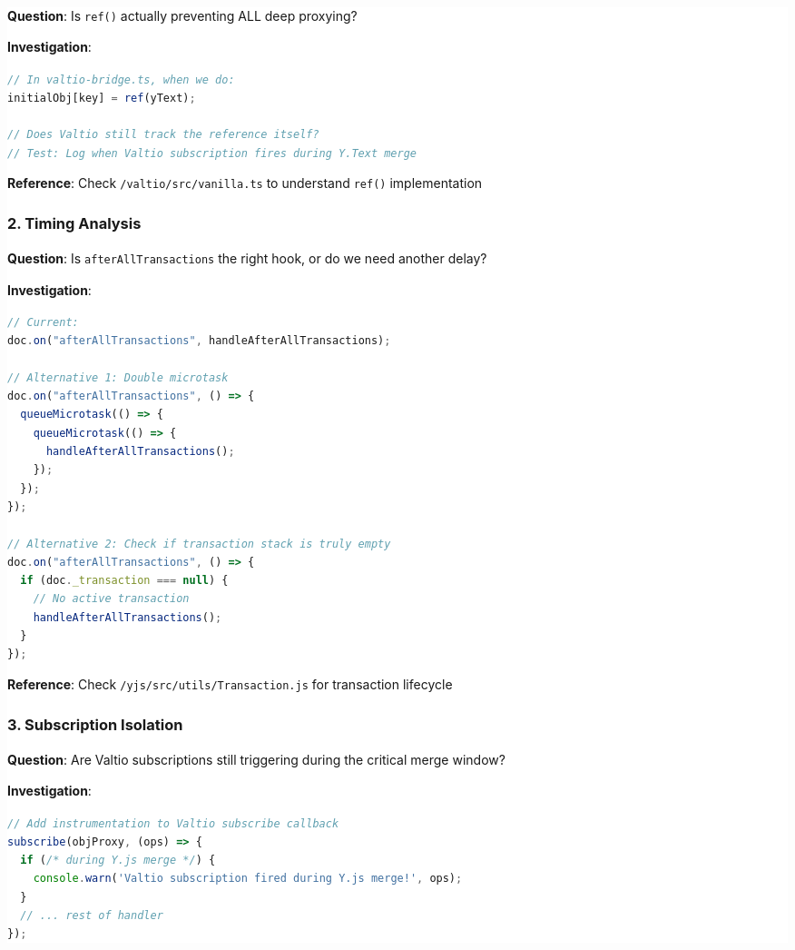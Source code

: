 **Question**: Is `ref()` actually preventing ALL deep proxying?

**Investigation**:

```typescript
// In valtio-bridge.ts, when we do:
initialObj[key] = ref(yText);

// Does Valtio still track the reference itself?
// Test: Log when Valtio subscription fires during Y.Text merge
```

**Reference**: Check `/valtio/src/vanilla.ts` to understand `ref()` implementation

### 2. Timing Analysis

**Question**: Is `afterAllTransactions` the right hook, or do we need another delay?

**Investigation**:

```typescript
// Current:
doc.on("afterAllTransactions", handleAfterAllTransactions);

// Alternative 1: Double microtask
doc.on("afterAllTransactions", () => {
  queueMicrotask(() => {
    queueMicrotask(() => {
      handleAfterAllTransactions();
    });
  });
});

// Alternative 2: Check if transaction stack is truly empty
doc.on("afterAllTransactions", () => {
  if (doc._transaction === null) {
    // No active transaction
    handleAfterAllTransactions();
  }
});
```

**Reference**: Check `/yjs/src/utils/Transaction.js` for transaction lifecycle

### 3. Subscription Isolation

**Question**: Are Valtio subscriptions still triggering during the critical merge window?

**Investigation**:

```typescript
// Add instrumentation to Valtio subscribe callback
subscribe(objProxy, (ops) => {
  if (/* during Y.js merge */) {
    console.warn('Valtio subscription fired during Y.js merge!', ops);
  }
  // ... rest of handler
});
```

